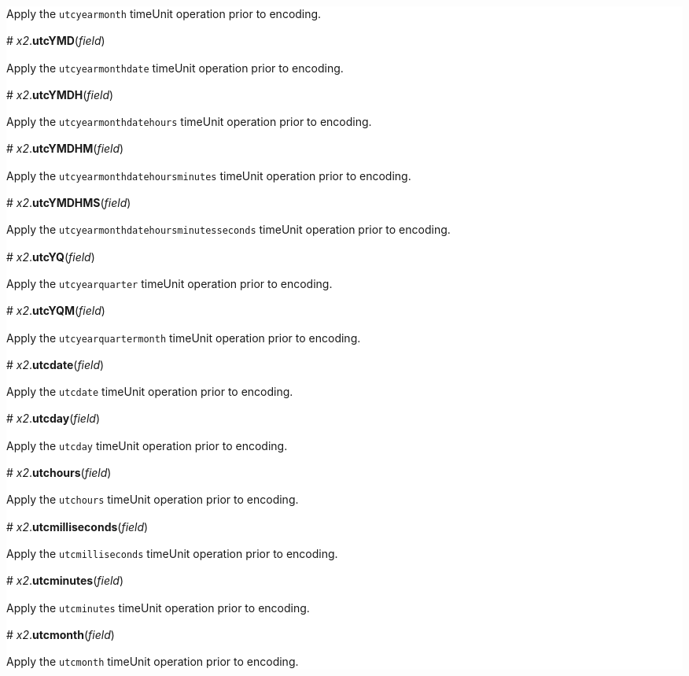 Apply the <code>utcyearmonth</code> timeUnit operation prior to encoding.

<a name="utcYMD">#</a>
<em>x2</em>.<b>utcYMD</b>(<em>field</em>)

Apply the <code>utcyearmonthdate</code> timeUnit operation prior to encoding.

<a name="utcYMDH">#</a>
<em>x2</em>.<b>utcYMDH</b>(<em>field</em>)

Apply the <code>utcyearmonthdatehours</code> timeUnit operation prior to encoding.

<a name="utcYMDHM">#</a>
<em>x2</em>.<b>utcYMDHM</b>(<em>field</em>)

Apply the <code>utcyearmonthdatehoursminutes</code> timeUnit operation prior to encoding.

<a name="utcYMDHMS">#</a>
<em>x2</em>.<b>utcYMDHMS</b>(<em>field</em>)

Apply the <code>utcyearmonthdatehoursminutesseconds</code> timeUnit operation prior to encoding.

<a name="utcYQ">#</a>
<em>x2</em>.<b>utcYQ</b>(<em>field</em>)

Apply the <code>utcyearquarter</code> timeUnit operation prior to encoding.

<a name="utcYQM">#</a>
<em>x2</em>.<b>utcYQM</b>(<em>field</em>)

Apply the <code>utcyearquartermonth</code> timeUnit operation prior to encoding.

<a name="utcdate">#</a>
<em>x2</em>.<b>utcdate</b>(<em>field</em>)

Apply the <code>utcdate</code> timeUnit operation prior to encoding.

<a name="utcday">#</a>
<em>x2</em>.<b>utcday</b>(<em>field</em>)

Apply the <code>utcday</code> timeUnit operation prior to encoding.

<a name="utchours">#</a>
<em>x2</em>.<b>utchours</b>(<em>field</em>)

Apply the <code>utchours</code> timeUnit operation prior to encoding.

<a name="utcmilliseconds">#</a>
<em>x2</em>.<b>utcmilliseconds</b>(<em>field</em>)

Apply the <code>utcmilliseconds</code> timeUnit operation prior to encoding.

<a name="utcminutes">#</a>
<em>x2</em>.<b>utcminutes</b>(<em>field</em>)

Apply the <code>utcminutes</code> timeUnit operation prior to encoding.

<a name="utcmonth">#</a>
<em>x2</em>.<b>utcmonth</b>(<em>field</em>)

Apply the <code>utcmonth</code> timeUnit operation prior to encoding.
